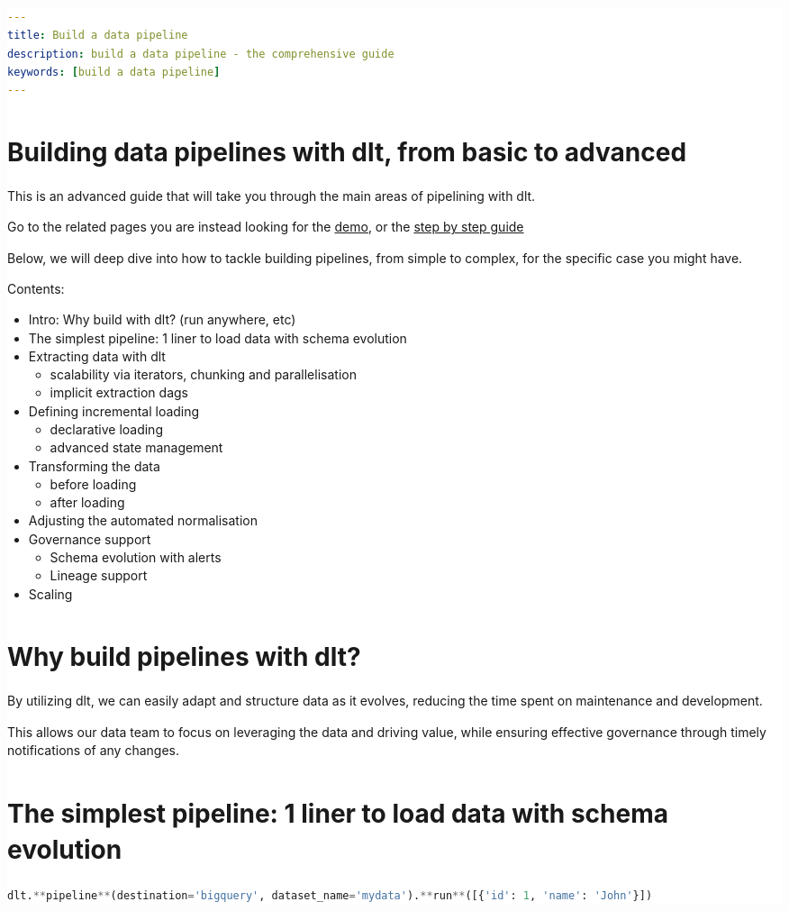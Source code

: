 ```yaml
---
title: Build a data pipeline
description: build a data pipeline - the comprehensive guide
keywords: [build a data pipeline]
---
```

# Building data pipelines with dlt, from basic to advanced

This is an advanced guide that will take you through the main areas of pipelining with dlt.

Go to the related pages you are instead looking for the [demo](try-in-colab.md), or the [step by step guide](./walkthroughs/create-a-pipeline)


Below, we will deep dive into how to tackle building pipelines, from simple to complex, for the specific case you might have.

Contents:

- Intro: Why build with dlt? (run anywhere, etc)
- The simplest pipeline: 1 liner to load data with schema evolution
- Extracting data with dlt
    - scalability via iterators, chunking and parallelisation
    - implicit extraction dags
- Defining incremental loading
    - declarative loading
    - advanced state management
- Transforming the data
    - before loading
    - after loading
- Adjusting the automated normalisation
- Governance support
    - Schema evolution with alerts
    - Lineage support
- Scaling

# Why build pipelines with dlt?

By utilizing dlt, we can easily adapt and structure data as it evolves, reducing the time spent on maintenance and development.

This allows our data team to focus on leveraging the data and driving value, while ensuring effective governance through timely notifications of any changes.

# The simplest pipeline: 1 liner to load data with schema evolution

```python
dlt.**pipeline**(destination='bigquery', dataset_name='mydata').**run**([{'id': 1, 'name': 'John'}])
```
